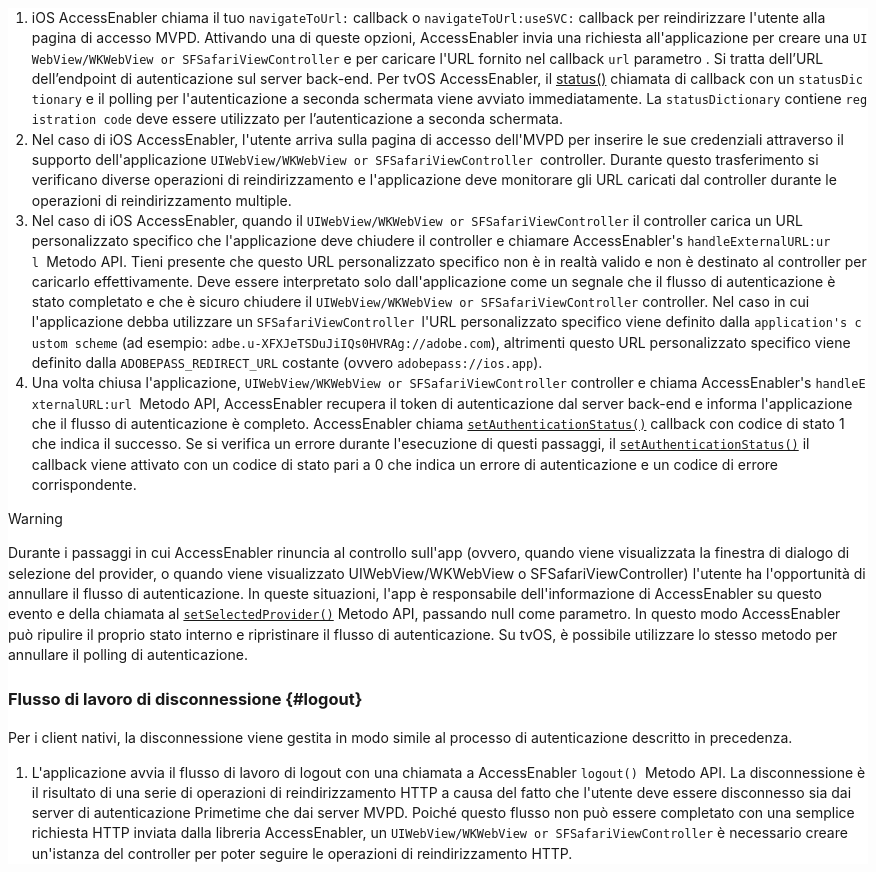 1. iOS AccessEnabler chiama il tuo `navigateToUrl:` callback o `navigateToUrl:useSVC:` callback per reindirizzare l&#39;utente alla pagina di accesso MVPD. Attivando una di queste opzioni, AccessEnabler invia una richiesta all&#39;applicazione per creare una `UIWebView/WKWebView or SFSafariViewController` e per caricare l&#39;URL fornito nel callback `url` parametro . Si tratta dell’URL dell’endpoint di autenticazione sul server back-end. Per tvOS AccessEnabler, il [status()](#status_callback_implementation) chiamata di callback con un `statusDictionary` e il polling per l&#39;autenticazione a seconda schermata viene avviato immediatamente. La `statusDictionary` contiene `registration code` deve essere utilizzato per l’autenticazione a seconda schermata. 
1. Nel caso di iOS AccessEnabler, l&#39;utente arriva sulla pagina di accesso dell&#39;MVPD per inserire le sue credenziali attraverso il supporto dell&#39;applicazione `UIWebView/WKWebView or SFSafariViewController `controller. Durante questo trasferimento si verificano diverse operazioni di reindirizzamento e l&#39;applicazione deve monitorare gli URL caricati dal controller durante le operazioni di reindirizzamento multiple.
1. Nel caso di iOS AccessEnabler, quando il `UIWebView/WKWebView or SFSafariViewController` il controller carica un URL personalizzato specifico che l&#39;applicazione deve chiudere il controller e chiamare AccessEnabler&#39;s `handleExternalURL:url `Metodo API. Tieni presente che questo URL personalizzato specifico non è in realtà valido e non è destinato al controller per caricarlo effettivamente. Deve essere interpretato solo dall&#39;applicazione come un segnale che il flusso di autenticazione è stato completato e che è sicuro chiudere il `UIWebView/WKWebView or SFSafariViewController` controller. Nel caso in cui l&#39;applicazione debba utilizzare un `SFSafariViewController `l&#39;URL personalizzato specifico viene definito dalla `application's custom scheme` (ad esempio: `adbe.u-XFXJeTSDuJiIQs0HVRAg://adobe.com`), altrimenti questo URL personalizzato specifico viene definito dalla `ADOBEPASS_REDIRECT_URL` costante (ovvero `adobepass://ios.app`).
1. Una volta chiusa l&#39;applicazione, `UIWebView/WKWebView or SFSafariViewController` controller e chiama AccessEnabler&#39;s `handleExternalURL:url `Metodo API, AccessEnabler recupera il token di autenticazione dal server back-end e informa l&#39;applicazione che il flusso di autenticazione è completo. AccessEnabler chiama [`setAuthenticationStatus()`](#setAuthNStatus) callback con codice di stato 1 che indica il successo. Se si verifica un errore durante l&#39;esecuzione di questi passaggi, il [`setAuthenticationStatus()`](#setAuthNStatus) il callback viene attivato con un codice di stato pari a 0 che indica un errore di autenticazione e un codice di errore corrispondente.


>[!WARNING]
>
> Durante i passaggi in cui AccessEnabler rinuncia al controllo sull&#39;app (ovvero, quando viene visualizzata la finestra di dialogo di selezione del provider, o quando viene visualizzato UIWebView/WKWebView o SFSafariViewController) l&#39;utente ha l&#39;opportunità di annullare il flusso di autenticazione. In queste situazioni, l&#39;app è responsabile dell&#39;informazione di AccessEnabler su questo evento e della chiamata al [`setSelectedProvider()`](#setSelProv) Metodo API, passando null come parametro. In questo modo AccessEnabler può ripulire il proprio stato interno e ripristinare il flusso di autenticazione. Su tvOS, è possibile utilizzare lo stesso metodo per annullare il polling di autenticazione.


### Flusso di lavoro di disconnessione {#logout}

Per i client nativi, la disconnessione viene gestita in modo simile al processo di autenticazione descritto in precedenza.

1. L&#39;applicazione avvia il flusso di lavoro di logout con una chiamata a AccessEnabler `logout() `Metodo API. La disconnessione è il risultato di una serie di operazioni di reindirizzamento HTTP a causa del fatto che l&#39;utente deve essere disconnesso sia dai server di autenticazione Primetime che dai server MVPD. Poiché questo flusso non può essere completato con una semplice richiesta HTTP inviata dalla libreria AccessEnabler, un `UIWebView/WKWebView or SFSafariViewController` è necessario creare un&#39;istanza del controller per poter seguire le operazioni di reindirizzamento HTTP.
